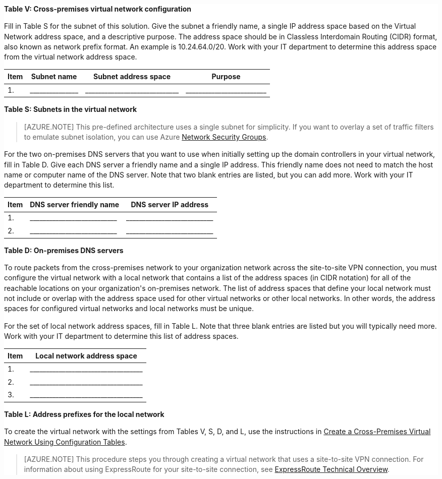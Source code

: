 **Table V: Cross-premises virtual network configuration**

Fill in Table S for the subnet of this solution. Give the subnet a friendly name, a single IP address space based on the Virtual Network address space, and a descriptive purpose. The address space should be in Classless Interdomain Routing (CIDR) format, also known as network prefix format. An example is 10.24.64.0/20. Work with your IT department to determine this address space from the virtual network address space.

Item | Subnet name | Subnet address space | Purpose
--- | --- | --- | ---
1. | _______________ | _____________________________ | _________________________

**Table S: Subnets in the virtual network**

> [AZURE.NOTE] This pre-defined architecture uses a single subnet for simplicity. If you want to overlay a set of traffic filters to emulate subnet isolation, you can use Azure [Network Security Groups](/documentation/articles/virtual-networks-nsg).

For the two on-premises DNS servers that you want to use when initially setting up the domain controllers in your virtual network, fill in Table D. Give each DNS server a friendly name and a single IP address. This friendly name does not need to match the host name or computer name of the DNS server. Note that two blank entries are listed, but you can add more. Work with your IT department to determine this list.

Item | DNS server friendly name | DNS server IP address
--- | --- | ---
1. | ___________________________ | ___________________________
2. | ___________________________ | ___________________________

**Table D: On-premises DNS servers**

To route packets from the cross-premises network to your organization network across the site-to-site VPN connection, you must configure the virtual network with a local network that contains a list of the address spaces (in CIDR notation) for all of the reachable locations on your organization's on-premises network. The list of address spaces that define your local network must not include or overlap with the address space used for other virtual networks or other local networks. In other words, the address spaces for configured virtual networks and local networks must be unique.

For the set of local network address spaces, fill in Table L. Note that three blank entries are listed but you will typically need more. Work with your IT department to determine this list of address spaces.

Item | Local network address space
--- | ---
1. | ___________________________________
2. | ___________________________________
3. | ___________________________________

**Table L: Address prefixes for the local network**

To create the virtual network with the settings from Tables V, S, D, and L, use the instructions in [Create a Cross-Premises Virtual Network Using Configuration Tables](/documentation/articles/virtual-machines-workload-deploy-vnet-config-tables).

> [AZURE.NOTE] This procedure steps you through creating a virtual network that uses a site-to-site VPN connection. For information about using ExpressRoute for your site-to-site connection, see [ExpressRoute Technical Overview](/documentation/articles/expressroute-introduction).
